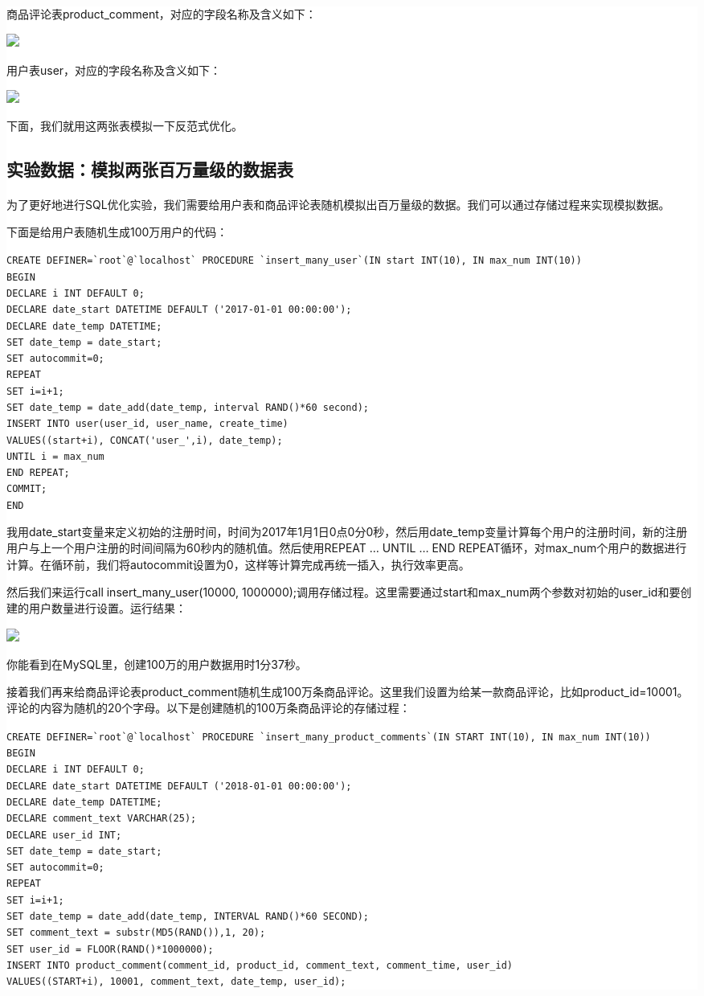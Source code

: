 商品评论表product\_comment，对应的字段名称及含义如下：

![](https://static001.geekbang.org/resource/image/4c/b1/4c08f4fe07414ef26a48c1c0c52590b1.png?wh=1234*142)

用户表user，对应的字段名称及含义如下：

![](https://static001.geekbang.org/resource/image/7d/f2/7daa1d6b0f5b42cd79e024d49ecf91f2.png?wh=1115*134)

下面，我们就用这两张表模拟一下反范式优化。

## 实验数据：模拟两张百万量级的数据表

为了更好地进行SQL优化实验，我们需要给用户表和商品评论表随机模拟出百万量级的数据。我们可以通过存储过程来实现模拟数据。

下面是给用户表随机生成100万用户的代码：

```
CREATE DEFINER=`root`@`localhost` PROCEDURE `insert_many_user`(IN start INT(10), IN max_num INT(10))
BEGIN
DECLARE i INT DEFAULT 0;
DECLARE date_start DATETIME DEFAULT ('2017-01-01 00:00:00');
DECLARE date_temp DATETIME;
SET date_temp = date_start;
SET autocommit=0;
REPEAT
SET i=i+1;
SET date_temp = date_add(date_temp, interval RAND()*60 second);
INSERT INTO user(user_id, user_name, create_time)
VALUES((start+i), CONCAT('user_',i), date_temp);
UNTIL i = max_num
END REPEAT;
COMMIT;
END

```

我用date\_start变量来定义初始的注册时间，时间为2017年1月1日0点0分0秒，然后用date\_temp变量计算每个用户的注册时间，新的注册用户与上一个用户注册的时间间隔为60秒内的随机值。然后使用REPEAT … UNTIL … END REPEAT循环，对max\_num个用户的数据进行计算。在循环前，我们将autocommit设置为0，这样等计算完成再统一插入，执行效率更高。

然后我们来运行call insert\_many\_user(10000, 1000000);调用存储过程。这里需要通过start和max\_num两个参数对初始的user\_id和要创建的用户数量进行设置。运行结果：

![](https://static001.geekbang.org/resource/image/e7/36/e716bfa9153fea2c4bc524946796a036.png?wh=1144*116)

你能看到在MySQL里，创建100万的用户数据用时1分37秒。

接着我们再来给商品评论表product\_comment随机生成100万条商品评论。这里我们设置为给某一款商品评论，比如product\_id=10001。评论的内容为随机的20个字母。以下是创建随机的100万条商品评论的存储过程：

```
CREATE DEFINER=`root`@`localhost` PROCEDURE `insert_many_product_comments`(IN START INT(10), IN max_num INT(10))
BEGIN
DECLARE i INT DEFAULT 0;
DECLARE date_start DATETIME DEFAULT ('2018-01-01 00:00:00');
DECLARE date_temp DATETIME;
DECLARE comment_text VARCHAR(25);
DECLARE user_id INT;
SET date_temp = date_start;
SET autocommit=0;
REPEAT
SET i=i+1;
SET date_temp = date_add(date_temp, INTERVAL RAND()*60 SECOND);
SET comment_text = substr(MD5(RAND()),1, 20);
SET user_id = FLOOR(RAND()*1000000);
INSERT INTO product_comment(comment_id, product_id, comment_text, comment_time, user_id)
VALUES((START+i), 10001, comment_text, date_temp, user_id);
```